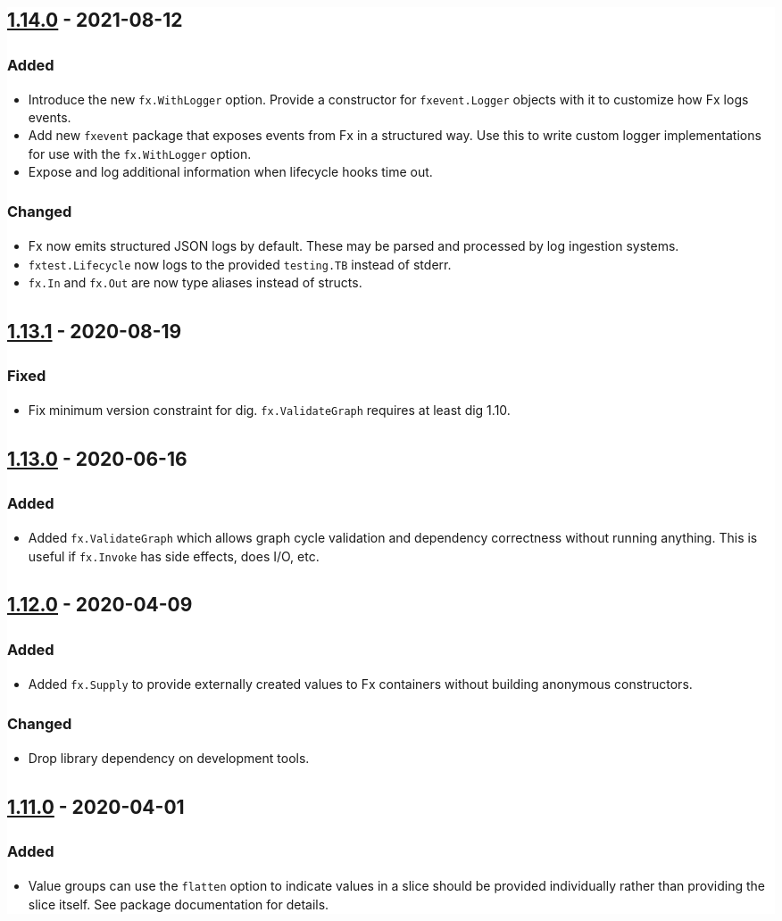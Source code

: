 ## [1.14.0](https://github.com/uber-go/fx/compare/v1.13.1...v1.14.0) - 2021-08-12

### Added
- Introduce the new `fx.WithLogger` option. Provide a constructor for
  `fxevent.Logger` objects with it to customize how Fx logs events.
- Add new `fxevent` package that exposes events from Fx in a structured way.
  Use this to write custom logger implementations for use with the
  `fx.WithLogger` option.
- Expose and log additional information when lifecycle hooks time out.

### Changed
- Fx now emits structured JSON logs by default. These may be parsed and
  processed by log ingestion systems.
- `fxtest.Lifecycle` now logs to the provided `testing.TB` instead of stderr.
- `fx.In` and `fx.Out` are now type aliases instead of structs.

## [1.13.1](https://github.com/uber-go/fx/compare/v1.13.0...v1.13.1) - 2020-08-19

### Fixed
- Fix minimum version constraint for dig. `fx.ValidateGraph` requires at least
  dig 1.10.

## [1.13.0](https://github.com/uber-go/fx/compare/v1.12.0...v1.13.0) - 2020-06-16

### Added
- Added `fx.ValidateGraph` which allows graph cycle validation and dependency correctness
  without running anything. This is useful if `fx.Invoke` has side effects, does I/O, etc.

## [1.12.0](https://github.com/uber-go/fx/compare/v1.11.0...v1.12.0) - 2020-04-09

### Added
- Added `fx.Supply` to provide externally created values to Fx containers
  without building anonymous constructors.

### Changed
- Drop library dependency on development tools.

## [1.11.0](https://github.com/uber-go/fx/compare/v1.10.0...v1.11.0) - 2020-04-01

### Added
- Value groups can use the `flatten` option to indicate values in a slice should
  be provided individually rather than providing the slice itself. See package
  documentation for details.
